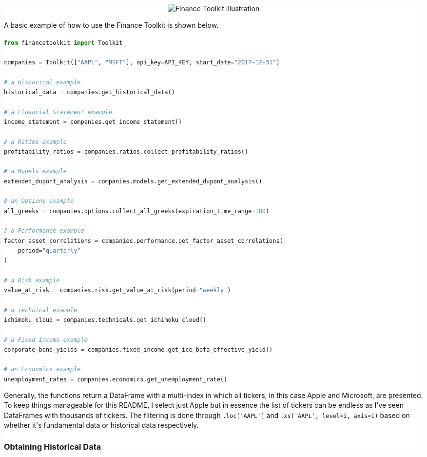 <p align="center">
    <img src="https://github.com/JerBouma/FinanceToolkit/blob/main/examples/Finance%20Toolkit%20-%20Video%20Demo.gif?raw=true" alt="Finance Toolkit Illustration" width="100%" onerror="this.style.display = 'none'"/>
</p>

A basic example of how to use the Finance Toolkit is shown below.


````python
from financetoolkit import Toolkit

companies = Toolkit(["AAPL", "MSFT"], api_key=API_KEY, start_date="2017-12-31")

# a Historical example
historical_data = companies.get_historical_data()

# a Financial Statement example
income_statement = companies.get_income_statement()

# a Ratios example
profitability_ratios = companies.ratios.collect_profitability_ratios()

# a Models example
extended_dupont_analysis = companies.models.get_extended_dupont_analysis()

# an Options example
all_greeks = companies.options.collect_all_greeks(expiration_time_range=180)

# a Performance example
factor_asset_correlations = companies.performance.get_factor_asset_correlations(
    period="quarterly"
)

# a Risk example
value_at_risk = companies.risk.get_value_at_risk(period="weekly")

# a Technical example
ichimoku_cloud = companies.technicals.get_ichimoku_cloud()

# a Fixed Income example
corporate_bond_yields = companies.fixed_income.get_ice_bofa_effective_yield()

# an Economics example
unemployment_rates = companies.economics.get_unemployment_rate()
````

Generally, the functions return a DataFrame with a multi-index in which all tickers, in this case Apple and Microsoft, are presented. To keep things manageable for this README, I select just Apple but in essence the list of tickers can be endless as I've seen DataFrames with thousands of tickers. The filtering is done through `.loc['AAPL']` and `.xs('AAPL', level=1, axis=1)` based on whether it's fundamental data or historical data respectively.

### Obtaining Historical Data
